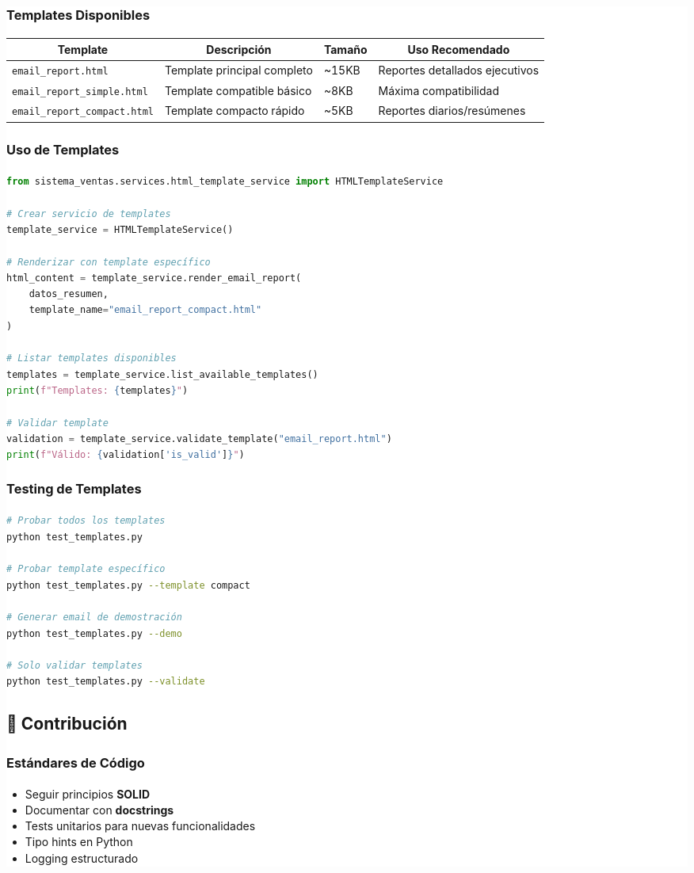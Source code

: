 ### **Templates Disponibles**

| Template | Descripción | Tamaño | Uso Recomendado |
|----------|-------------|---------|-----------------|
| `email_report.html` | Template principal completo | ~15KB | Reportes detallados ejecutivos |
| `email_report_simple.html` | Template compatible básico | ~8KB | Máxima compatibilidad |
| `email_report_compact.html` | Template compacto rápido | ~5KB | Reportes diarios/resúmenes |

### **Uso de Templates**

```python
from sistema_ventas.services.html_template_service import HTMLTemplateService

# Crear servicio de templates
template_service = HTMLTemplateService()

# Renderizar con template específico
html_content = template_service.render_email_report(
    datos_resumen, 
    template_name="email_report_compact.html"
)

# Listar templates disponibles
templates = template_service.list_available_templates()
print(f"Templates: {templates}")

# Validar template
validation = template_service.validate_template("email_report.html")
print(f"Válido: {validation['is_valid']}")
```

### **Testing de Templates**

```bash
# Probar todos los templates
python test_templates.py

# Probar template específico
python test_templates.py --template compact

# Generar email de demostración
python test_templates.py --demo

# Solo validar templates
python test_templates.py --validate
```

## 🤝 Contribución

### **Estándares de Código**
- Seguir principios **SOLID**
- Documentar con **docstrings**
- Tests unitarios para nuevas funcionalidades
- Tipo hints en Python
- Logging estructurado
